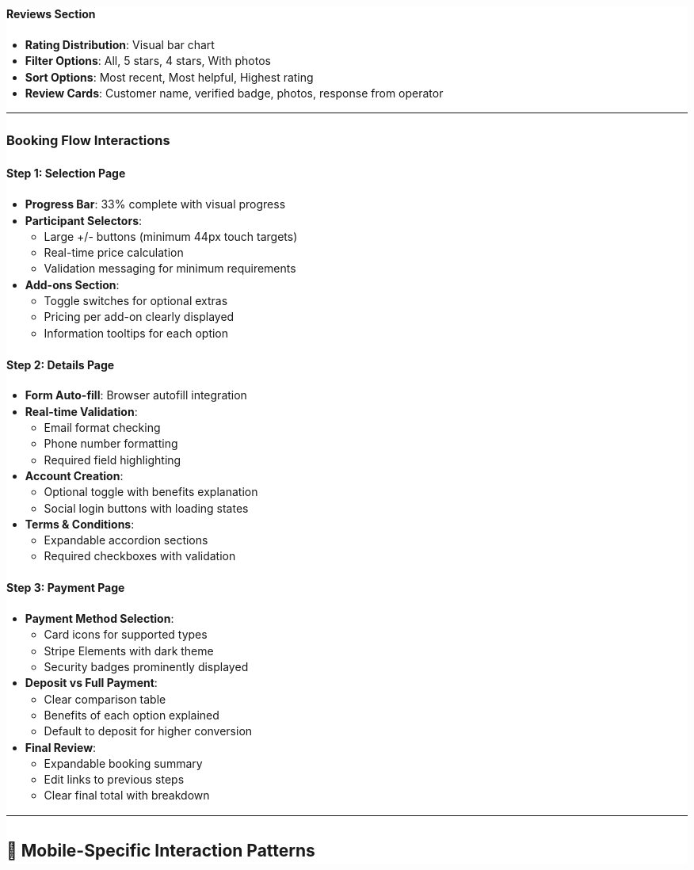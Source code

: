 #### **Reviews Section**
- **Rating Distribution**: Visual bar chart
- **Filter Options**: All, 5 stars, 4 stars, With photos
- **Sort Options**: Most recent, Most helpful, Highest rating
- **Review Cards**: Customer name, verified badge, photos, response from operator

---

### **Booking Flow Interactions**

#### **Step 1: Selection Page**
- **Progress Bar**: 33% complete with visual progress
- **Participant Selectors**: 
  - Large +/- buttons (minimum 44px touch targets)
  - Real-time price calculation
  - Validation messaging for minimum requirements
- **Add-ons Section**: 
  - Toggle switches for optional extras
  - Pricing per add-on clearly displayed
  - Information tooltips for each option

#### **Step 2: Details Page**
- **Form Auto-fill**: Browser autofill integration
- **Real-time Validation**: 
  - Email format checking
  - Phone number formatting
  - Required field highlighting
- **Account Creation**: 
  - Optional toggle with benefits explanation
  - Social login buttons with loading states
- **Terms & Conditions**: 
  - Expandable accordion sections
  - Required checkboxes with validation

#### **Step 3: Payment Page**
- **Payment Method Selection**: 
  - Card icons for supported types
  - Stripe Elements with dark theme
  - Security badges prominently displayed
- **Deposit vs Full Payment**: 
  - Clear comparison table
  - Benefits of each option explained
  - Default to deposit for higher conversion
- **Final Review**: 
  - Expandable booking summary
  - Edit links to previous steps
  - Clear final total with breakdown

---

## 📱 **Mobile-Specific Interaction Patterns**
